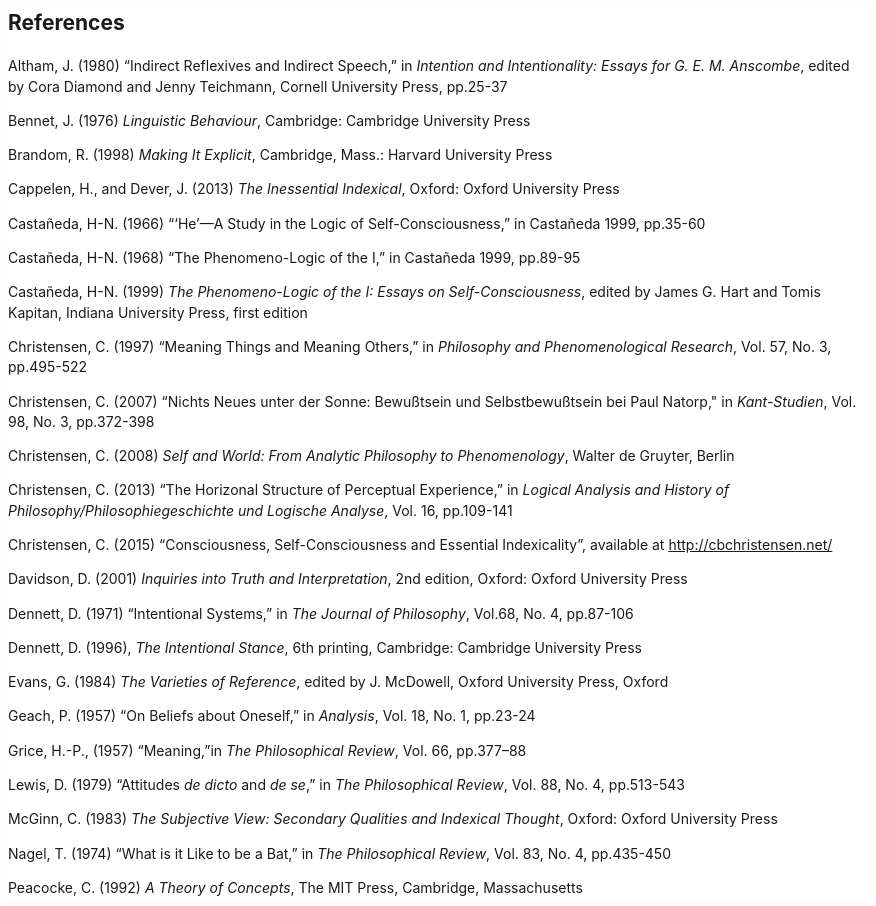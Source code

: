 ## References

Altham, J. (1980) “Indirect Reflexives and Indirect Speech,” in _Intention and Intentionality: Essays for G. E. M. Anscombe_, edited by Cora Diamond and Jenny Teichmann, Cornell University Press, pp.25-37

Bennet, J. (1976) _Linguistic Behaviour_, Cambridge: Cambridge University Press

Brandom, R. (1998) _Making It Explicit_, Cambridge, Mass.: Harvard University Press

Cappelen, H., and Dever, J. (2013) _The Inessential Indexical_, Oxford: Oxford University Press

Castañeda, H-N. (1966) “‘He’—A Study in the Logic of Self-Consciousness,” in Castañeda 1999, pp.35-60

Castañeda, H-N. (1968) “The Phenomeno-Logic of the I,” in Castañeda 1999, pp.89-95

Castañeda, H-N. (1999) _The Phenomeno-Logic of the I: Essays on Self-Consciousness_, edited by James G. Hart and Tomis Kapitan, Indiana University Press, first edition

Christensen, C. (1997) “Meaning Things and Meaning Others,” in _Philosophy and Phenomenological Research_, Vol. 57, No. 3, pp.495-522

Christensen, C. (2007) “Nichts Neues unter der Sonne: Bewußtsein und Selbstbewußtsein bei Paul Natorp," in _Kant-Studien_, Vol. 98, No. 3, pp.372-398

Christensen, C. (2008) _Self and World: From Analytic Philosophy to Phenomenology_, Walter de Gruyter, Berlin

Christensen, C. (2013) “The Horizonal Structure of Perceptual Experience,” in _Logical Analysis and History of Philosophy/Philosophiegeschichte und Logische Analyse_, Vol. 16, pp.109-141

Christensen, C. (2015) “Consciousness, Self-Consciousness and Essential Indexicality”, available at http://cbchristensen.net/

Davidson, D. (2001) _Inquiries into Truth and Interpretation_, 2nd edition, Oxford: Oxford University Press

Dennett, D. (1971) “Intentional Systems,” in _The Journal of Philosophy_, Vol.68, No. 4, pp.87-106

Dennett, D. (1996), _The Intentional Stance_, 6th printing, Cambridge: Cambridge University Press

Evans, G. (1984) _The Varieties of Reference_, edited by J. McDowell, Oxford University Press, Oxford

Geach, P. (1957) “On Beliefs about Oneself,” in _Analysis_, Vol. 18, No. 1, pp.23-24

Grice, H.-P., (1957) “Meaning,”in _The Philosophical Review_, Vol. 66, pp.377–88

Lewis, D. (1979) “Attitudes _de dicto_ and _de se_,” in _The Philosophical Review_, Vol. 88, No. 4, pp.513-543

McGinn, C. (1983) _The Subjective View: Secondary Qualities and Indexical Thought_, Oxford: Oxford University Press

Nagel, T. (1974) “What is it Like to be a Bat,” in _The Philosophical Review_, Vol. 83, No. 4, pp.435-450

Peacocke, C. (1992) _A Theory of Concepts_, The MIT Press, Cambridge, Massachusetts
